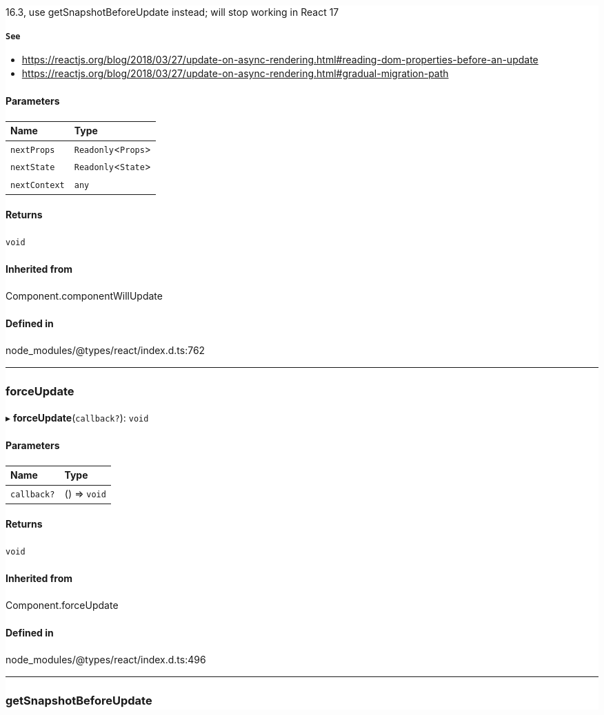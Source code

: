 16.3, use getSnapshotBeforeUpdate instead; will stop working in React 17

**`See`**

 - https://reactjs.org/blog/2018/03/27/update-on-async-rendering.html#reading-dom-properties-before-an-update
 - https://reactjs.org/blog/2018/03/27/update-on-async-rendering.html#gradual-migration-path

#### Parameters

| Name | Type |
| :------ | :------ |
| `nextProps` | `Readonly`<`Props`\> |
| `nextState` | `Readonly`<`State`\> |
| `nextContext` | `any` |

#### Returns

`void`

#### Inherited from

Component.componentWillUpdate

#### Defined in

node_modules/@types/react/index.d.ts:762

___

### forceUpdate

▸ **forceUpdate**(`callback?`): `void`

#### Parameters

| Name | Type |
| :------ | :------ |
| `callback?` | () => `void` |

#### Returns

`void`

#### Inherited from

Component.forceUpdate

#### Defined in

node_modules/@types/react/index.d.ts:496

___

### getSnapshotBeforeUpdate
